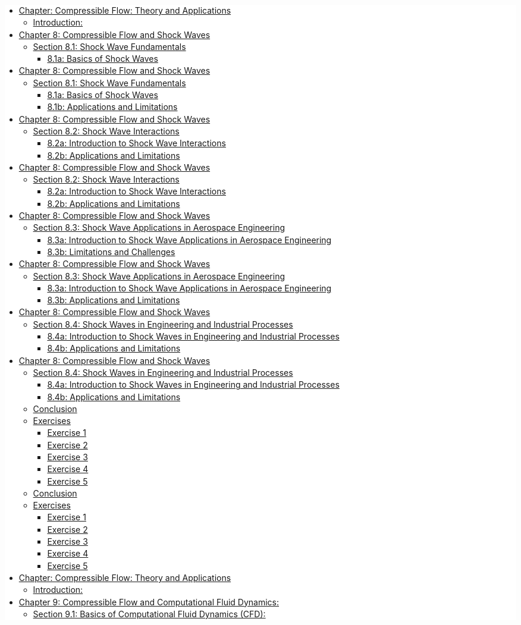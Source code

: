   - [Chapter: Compressible Flow: Theory and Applications](#Chapter:-Compressible-Flow:-Theory-and-Applications)
    - [Introduction:](#Introduction:)
  - [Chapter 8: Compressible Flow and Shock Waves](#Chapter-8:-Compressible-Flow-and-Shock-Waves)
    - [Section 8.1: Shock Wave Fundamentals](#Section-8.1:-Shock-Wave-Fundamentals)
      - [8.1a: Basics of Shock Waves](#8.1a:-Basics-of-Shock-Waves)
  - [Chapter 8: Compressible Flow and Shock Waves](#Chapter-8:-Compressible-Flow-and-Shock-Waves)
    - [Section 8.1: Shock Wave Fundamentals](#Section-8.1:-Shock-Wave-Fundamentals)
      - [8.1a: Basics of Shock Waves](#8.1a:-Basics-of-Shock-Waves)
      - [8.1b: Applications and Limitations](#8.1b:-Applications-and-Limitations)
  - [Chapter 8: Compressible Flow and Shock Waves](#Chapter-8:-Compressible-Flow-and-Shock-Waves)
    - [Section 8.2: Shock Wave Interactions](#Section-8.2:-Shock-Wave-Interactions)
      - [8.2a: Introduction to Shock Wave Interactions](#8.2a:-Introduction-to-Shock-Wave-Interactions)
      - [8.2b: Applications and Limitations](#8.2b:-Applications-and-Limitations)
  - [Chapter 8: Compressible Flow and Shock Waves](#Chapter-8:-Compressible-Flow-and-Shock-Waves)
    - [Section 8.2: Shock Wave Interactions](#Section-8.2:-Shock-Wave-Interactions)
      - [8.2a: Introduction to Shock Wave Interactions](#8.2a:-Introduction-to-Shock-Wave-Interactions)
      - [8.2b: Applications and Limitations](#8.2b:-Applications-and-Limitations)
  - [Chapter 8: Compressible Flow and Shock Waves](#Chapter-8:-Compressible-Flow-and-Shock-Waves)
    - [Section 8.3: Shock Wave Applications in Aerospace Engineering](#Section-8.3:-Shock-Wave-Applications-in-Aerospace-Engineering)
      - [8.3a: Introduction to Shock Wave Applications in Aerospace Engineering](#8.3a:-Introduction-to-Shock-Wave-Applications-in-Aerospace-Engineering)
      - [8.3b: Limitations and Challenges](#8.3b:-Limitations-and-Challenges)
  - [Chapter 8: Compressible Flow and Shock Waves](#Chapter-8:-Compressible-Flow-and-Shock-Waves)
    - [Section 8.3: Shock Wave Applications in Aerospace Engineering](#Section-8.3:-Shock-Wave-Applications-in-Aerospace-Engineering)
      - [8.3a: Introduction to Shock Wave Applications in Aerospace Engineering](#8.3a:-Introduction-to-Shock-Wave-Applications-in-Aerospace-Engineering)
      - [8.3b: Applications and Limitations](#8.3b:-Applications-and-Limitations)
  - [Chapter 8: Compressible Flow and Shock Waves](#Chapter-8:-Compressible-Flow-and-Shock-Waves)
    - [Section 8.4: Shock Waves in Engineering and Industrial Processes](#Section-8.4:-Shock-Waves-in-Engineering-and-Industrial-Processes)
      - [8.4a: Introduction to Shock Waves in Engineering and Industrial Processes](#8.4a:-Introduction-to-Shock-Waves-in-Engineering-and-Industrial-Processes)
      - [8.4b: Applications and Limitations](#8.4b:-Applications-and-Limitations)
  - [Chapter 8: Compressible Flow and Shock Waves](#Chapter-8:-Compressible-Flow-and-Shock-Waves)
    - [Section 8.4: Shock Waves in Engineering and Industrial Processes](#Section-8.4:-Shock-Waves-in-Engineering-and-Industrial-Processes)
      - [8.4a: Introduction to Shock Waves in Engineering and Industrial Processes](#8.4a:-Introduction-to-Shock-Waves-in-Engineering-and-Industrial-Processes)
      - [8.4b: Applications and Limitations](#8.4b:-Applications-and-Limitations)
    - [Conclusion](#Conclusion)
    - [Exercises](#Exercises)
      - [Exercise 1](#Exercise-1)
      - [Exercise 2](#Exercise-2)
      - [Exercise 3](#Exercise-3)
      - [Exercise 4](#Exercise-4)
      - [Exercise 5](#Exercise-5)
    - [Conclusion](#Conclusion)
    - [Exercises](#Exercises)
      - [Exercise 1](#Exercise-1)
      - [Exercise 2](#Exercise-2)
      - [Exercise 3](#Exercise-3)
      - [Exercise 4](#Exercise-4)
      - [Exercise 5](#Exercise-5)
  - [Chapter: Compressible Flow: Theory and Applications](#Chapter:-Compressible-Flow:-Theory-and-Applications)
    - [Introduction:](#Introduction:)
  - [Chapter 9: Compressible Flow and Computational Fluid Dynamics:](#Chapter-9:-Compressible-Flow-and-Computational-Fluid-Dynamics:)
    - [Section 9.1: Basics of Computational Fluid Dynamics (CFD):](#Section-9.1:-Basics-of-Computational-Fluid-Dynamics-(CFD):)